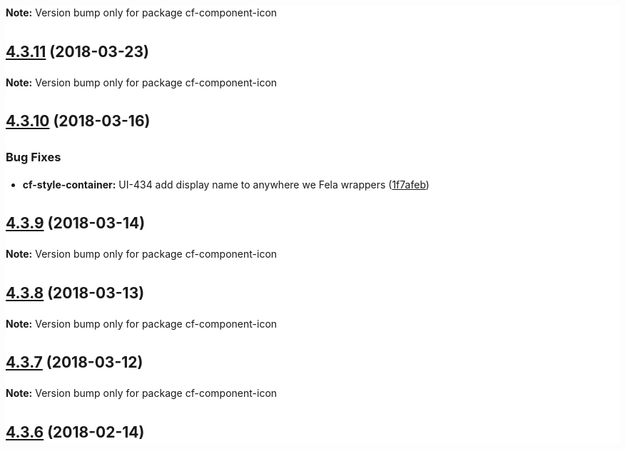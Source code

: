 
**Note:** Version bump only for package cf-component-icon

<a name="4.3.11"></a>
## [4.3.11](http://stash.cfops.it:7999/www/cf-ux/compare/cf-component-icon@4.3.10...cf-component-icon@4.3.11) (2018-03-23)




**Note:** Version bump only for package cf-component-icon

<a name="4.3.10"></a>
## [4.3.10](http://stash.cfops.it:7999/www/cf-ux/compare/cf-component-icon@4.3.9...cf-component-icon@4.3.10) (2018-03-16)


### Bug Fixes

* **cf-style-container:** UI-434 add display name to anywhere we Fela wrappers ([1f7afeb](http://stash.cfops.it:7999/www/cf-ux/commits/1f7afeb))




<a name="4.3.9"></a>
## [4.3.9](http://stash.cfops.it:7999/www/cf-ux/compare/cf-component-icon@4.3.8...cf-component-icon@4.3.9) (2018-03-14)




**Note:** Version bump only for package cf-component-icon

<a name="4.3.8"></a>
## [4.3.8](http://stash.cfops.it:7999/www/cf-ux/compare/cf-component-icon@4.3.7...cf-component-icon@4.3.8) (2018-03-13)




**Note:** Version bump only for package cf-component-icon

<a name="4.3.7"></a>
## [4.3.7](http://stash.cfops.it:7999/www/cf-ux/compare/cf-component-icon@4.3.6...cf-component-icon@4.3.7) (2018-03-12)




**Note:** Version bump only for package cf-component-icon

<a name="4.3.6"></a>
## [4.3.6](http://stash.cfops.it:7999/www/cf-ux/compare/cf-component-icon@4.3.5...cf-component-icon@4.3.6) (2018-02-14)
